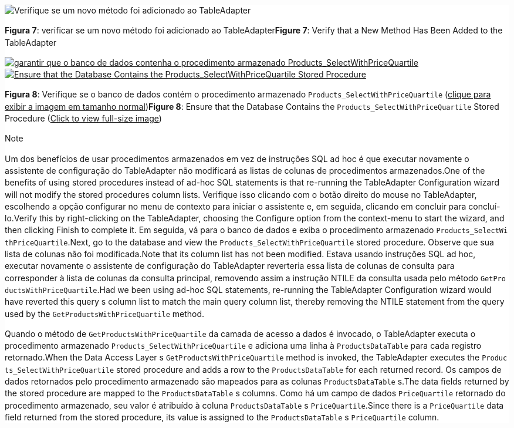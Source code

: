 ![Verifique se um novo método foi adicionado ao TableAdapter](adding-additional-datatable-columns-vb/_static/image19.png)

<span data-ttu-id="2b8e2-183">**Figura 7**: verificar se um novo método foi adicionado ao TableAdapter</span><span class="sxs-lookup"><span data-stu-id="2b8e2-183">**Figure 7**: Verify that a New Method Has Been Added to the TableAdapter</span></span>

<span data-ttu-id="2b8e2-184">[![garantir que o banco de dados contenha o procedimento armazenado Products_SelectWithPriceQuartile](adding-additional-datatable-columns-vb/_static/image21.png)](adding-additional-datatable-columns-vb/_static/image20.png)</span><span class="sxs-lookup"><span data-stu-id="2b8e2-184">[![Ensure that the Database Contains the Products_SelectWithPriceQuartile Stored Procedure](adding-additional-datatable-columns-vb/_static/image21.png)](adding-additional-datatable-columns-vb/_static/image20.png)</span></span>

<span data-ttu-id="2b8e2-185">**Figura 8**: Verifique se o banco de dados contém o procedimento armazenado `Products_SelectWithPriceQuartile` ([clique para exibir a imagem em tamanho normal](adding-additional-datatable-columns-vb/_static/image22.png))</span><span class="sxs-lookup"><span data-stu-id="2b8e2-185">**Figure 8**: Ensure that the Database Contains the `Products_SelectWithPriceQuartile` Stored Procedure ([Click to view full-size image](adding-additional-datatable-columns-vb/_static/image22.png))</span></span>

> [!NOTE]
> <span data-ttu-id="2b8e2-186">Um dos benefícios de usar procedimentos armazenados em vez de instruções SQL ad hoc é que executar novamente o assistente de configuração do TableAdapter não modificará as listas de colunas de procedimentos armazenados.</span><span class="sxs-lookup"><span data-stu-id="2b8e2-186">One of the benefits of using stored procedures instead of ad-hoc SQL statements is that re-running the TableAdapter Configuration wizard will not modify the stored procedures column lists.</span></span> <span data-ttu-id="2b8e2-187">Verifique isso clicando com o botão direito do mouse no TableAdapter, escolhendo a opção configurar no menu de contexto para iniciar o assistente e, em seguida, clicando em concluir para concluí-lo.</span><span class="sxs-lookup"><span data-stu-id="2b8e2-187">Verify this by right-clicking on the TableAdapter, choosing the Configure option from the context-menu to start the wizard, and then clicking Finish to complete it.</span></span> <span data-ttu-id="2b8e2-188">Em seguida, vá para o banco de dados e exiba o procedimento armazenado `Products_SelectWithPriceQuartile`.</span><span class="sxs-lookup"><span data-stu-id="2b8e2-188">Next, go to the database and view the `Products_SelectWithPriceQuartile` stored procedure.</span></span> <span data-ttu-id="2b8e2-189">Observe que sua lista de colunas não foi modificada.</span><span class="sxs-lookup"><span data-stu-id="2b8e2-189">Note that its column list has not been modified.</span></span> <span data-ttu-id="2b8e2-190">Estava usando instruções SQL ad hoc, executar novamente o assistente de configuração do TableAdapter reverteria essa lista de colunas de consulta para corresponder à lista de colunas da consulta principal, removendo assim a instrução NTILE da consulta usada pelo método `GetProductsWithPriceQuartile`.</span><span class="sxs-lookup"><span data-stu-id="2b8e2-190">Had we been using ad-hoc SQL statements, re-running the TableAdapter Configuration wizard would have reverted this query s column list to match the main query column list, thereby removing the NTILE statement from the query used by the `GetProductsWithPriceQuartile` method.</span></span>

<span data-ttu-id="2b8e2-191">Quando o método de `GetProductsWithPriceQuartile` da camada de acesso a dados é invocado, o TableAdapter executa o procedimento armazenado `Products_SelectWithPriceQuartile` e adiciona uma linha à `ProductsDataTable` para cada registro retornado.</span><span class="sxs-lookup"><span data-stu-id="2b8e2-191">When the Data Access Layer s `GetProductsWithPriceQuartile` method is invoked, the TableAdapter executes the `Products_SelectWithPriceQuartile` stored procedure and adds a row to the `ProductsDataTable` for each returned record.</span></span> <span data-ttu-id="2b8e2-192">Os campos de dados retornados pelo procedimento armazenado são mapeados para as colunas `ProductsDataTable` s.</span><span class="sxs-lookup"><span data-stu-id="2b8e2-192">The data fields returned by the stored procedure are mapped to the `ProductsDataTable` s columns.</span></span> <span data-ttu-id="2b8e2-193">Como há um campo de dados `PriceQuartile` retornado do procedimento armazenado, seu valor é atribuído à coluna `ProductsDataTable` s `PriceQuartile`.</span><span class="sxs-lookup"><span data-stu-id="2b8e2-193">Since there is a `PriceQuartile` data field returned from the stored procedure, its value is assigned to the `ProductsDataTable` s `PriceQuartile` column.</span></span>

